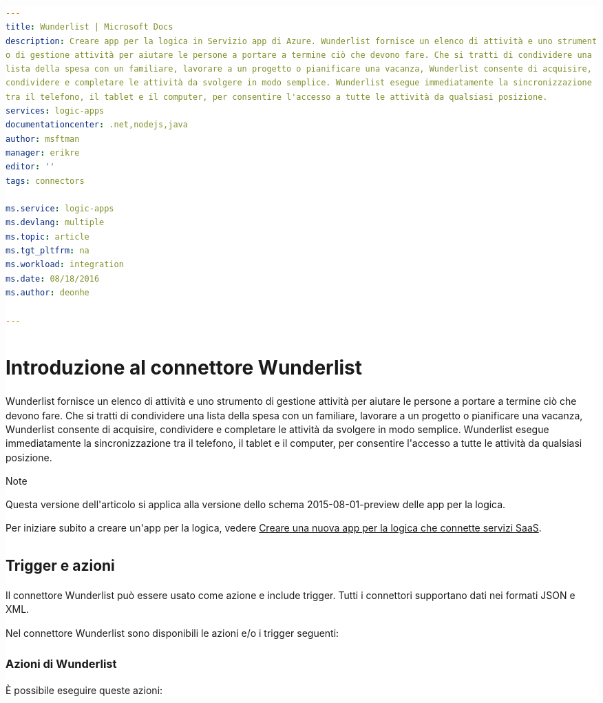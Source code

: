 ```yaml
---
title: Wunderlist | Microsoft Docs
description: Creare app per la logica in Servizio app di Azure. Wunderlist fornisce un elenco di attività e uno strumento di gestione attività per aiutare le persone a portare a termine ciò che devono fare. Che si tratti di condividere una lista della spesa con un familiare, lavorare a un progetto o pianificare una vacanza, Wunderlist consente di acquisire, condividere e completare le attività da svolgere in modo semplice. Wunderlist esegue immediatamente la sincronizzazione tra il telefono, il tablet e il computer, per consentire l'accesso a tutte le attività da qualsiasi posizione.
services: logic-apps
documentationcenter: .net,nodejs,java
author: msftman
manager: erikre
editor: ''
tags: connectors

ms.service: logic-apps
ms.devlang: multiple
ms.topic: article
ms.tgt_pltfrm: na
ms.workload: integration
ms.date: 08/18/2016
ms.author: deonhe

---
```

# Introduzione al connettore Wunderlist
Wunderlist fornisce un elenco di attività e uno strumento di gestione attività per aiutare le persone a portare a termine ciò che devono fare. Che si tratti di condividere una lista della spesa con un familiare, lavorare a un progetto o pianificare una vacanza, Wunderlist consente di acquisire, condividere e completare le attività da svolgere in modo semplice. Wunderlist esegue immediatamente la sincronizzazione tra il telefono, il tablet e il computer, per consentire l'accesso a tutte le attività da qualsiasi posizione.

> [!NOTE]
> Questa versione dell'articolo si applica alla versione dello schema 2015-08-01-preview delle app per la logica.
> 
> 

Per iniziare subito a creare un'app per la logica, vedere [Creare una nuova app per la logica che connette servizi SaaS](../app-service-logic/app-service-logic-create-a-logic-app.md).

## Trigger e azioni
Il connettore Wunderlist può essere usato come azione e include trigger. Tutti i connettori supportano dati nei formati JSON e XML.

 Nel connettore Wunderlist sono disponibili le azioni e/o i trigger seguenti:

### Azioni di Wunderlist
È possibile eseguire queste azioni:
